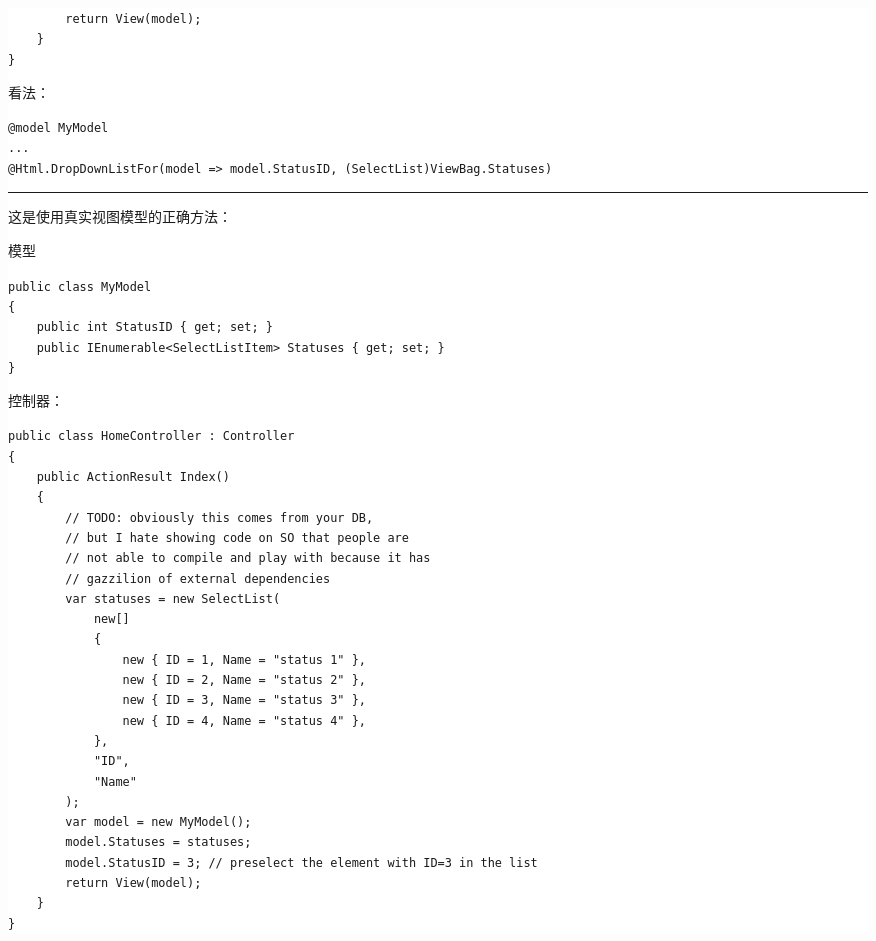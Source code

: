 ```
        return View(model);
    }
} 
```

看法：

```
@model MyModel
...    
@Html.DropDownListFor(model => model.StatusID, (SelectList)ViewBag.Statuses) 
```

* * *

这是使用真实视图模型的正确方法：

模型

```
public class MyModel
{
    public int StatusID { get; set; }
    public IEnumerable<SelectListItem> Statuses { get; set; }
} 
```

控制器：

```
public class HomeController : Controller
{
    public ActionResult Index()
    {
        // TODO: obviously this comes from your DB,
        // but I hate showing code on SO that people are
        // not able to compile and play with because it has 
        // gazzilion of external dependencies
        var statuses = new SelectList(
            new[] 
            {
                new { ID = 1, Name = "status 1" },
                new { ID = 2, Name = "status 2" },
                new { ID = 3, Name = "status 3" },
                new { ID = 4, Name = "status 4" },
            }, 
            "ID", 
            "Name"
        );
        var model = new MyModel();
        model.Statuses = statuses;
        model.StatusID = 3; // preselect the element with ID=3 in the list
        return View(model);
    }
} 
```
